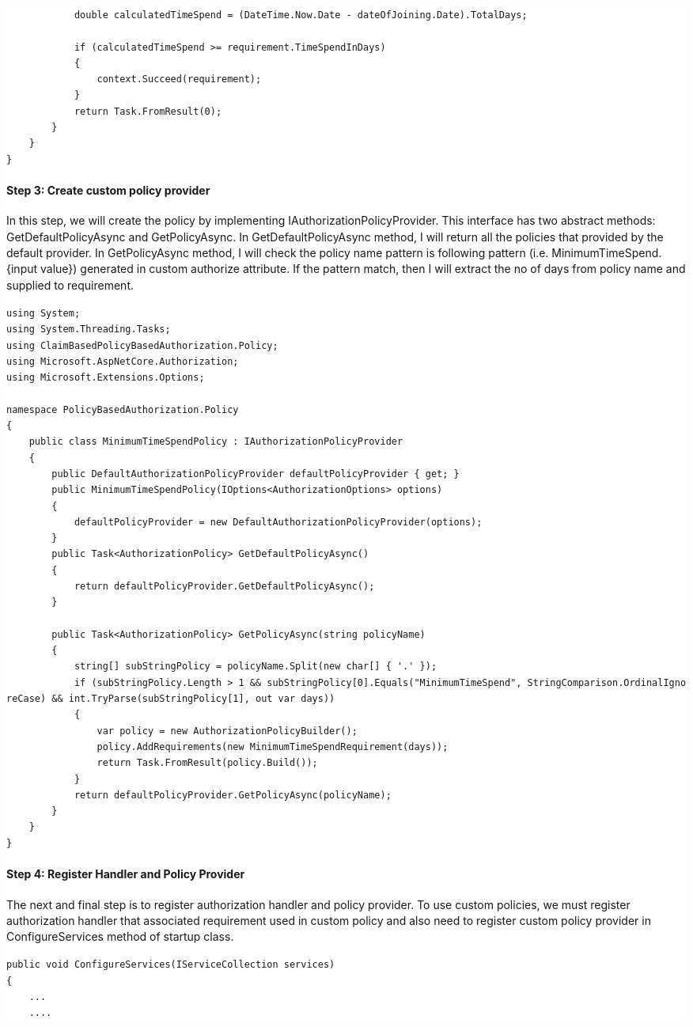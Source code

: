 ```
            double calculatedTimeSpend = (DateTime.Now.Date - dateOfJoining.Date).TotalDays;

            if (calculatedTimeSpend >= requirement.TimeSpendInDays)
            {
                context.Succeed(requirement);
            }
            return Task.FromResult(0);
        }
    }
}
```
#### Step 3: Create custom policy provider
In this step, we will create the policy by implementing IAuthorizationPolicyProvider. This interface has two abstract methods: GetDefaultPolicyAsync and GetPolicyAsync. In GetDefaultPolicyAsync method, I will return all the policies that provided by the default provider. In GetPolicyAsync method, I will check the policy name pattern is following pattern (i.e. MinimumTimeSpend.{input value}) generated in custom authorize attribute. If the pattern match, then I will extract the no of days from policy name and supplied to requirement. 
```
using System;
using System.Threading.Tasks;
using ClaimBasedPolicyBasedAuthorization.Policy;
using Microsoft.AspNetCore.Authorization;
using Microsoft.Extensions.Options;

namespace PolicyBasedAuthorization.Policy
{
    public class MinimumTimeSpendPolicy : IAuthorizationPolicyProvider
    {
        public DefaultAuthorizationPolicyProvider defaultPolicyProvider { get; }
        public MinimumTimeSpendPolicy(IOptions<AuthorizationOptions> options)
        {
            defaultPolicyProvider = new DefaultAuthorizationPolicyProvider(options);
        }
        public Task<AuthorizationPolicy> GetDefaultPolicyAsync()
        {
            return defaultPolicyProvider.GetDefaultPolicyAsync();
        }

        public Task<AuthorizationPolicy> GetPolicyAsync(string policyName)
        {
            string[] subStringPolicy = policyName.Split(new char[] { '.' });
            if (subStringPolicy.Length > 1 && subStringPolicy[0].Equals("MinimumTimeSpend", StringComparison.OrdinalIgnoreCase) && int.TryParse(subStringPolicy[1], out var days))
            {
                var policy = new AuthorizationPolicyBuilder();
                policy.AddRequirements(new MinimumTimeSpendRequirement(days));
                return Task.FromResult(policy.Build());
            }
            return defaultPolicyProvider.GetPolicyAsync(policyName);
        }
    }
}
```
#### Step 4: Register Handler and Policy Provider
The next and final step is to register authorization handler and policy provider. To use custom policies, we must register authorization handler that associated requirement used in custom policy and also need to register custom policy provider in ConfigureServices method of startup class.
```
public void ConfigureServices(IServiceCollection services)
{
	...
	....
```